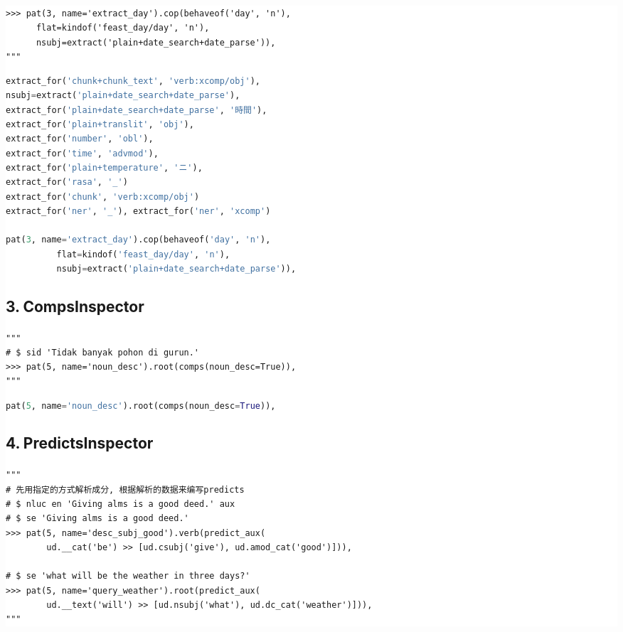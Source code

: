     >>> pat(3, name='extract_day').cop(behaveof('day', 'n'),
          flat=kindof('feast_day/day', 'n'),
          nsubj=extract('plain+date_search+date_parse')),
    """

```python
extract_for('chunk+chunk_text', 'verb:xcomp/obj'),
nsubj=extract('plain+date_search+date_parse'),
extract_for('plain+date_search+date_parse', '時間'),
extract_for('plain+translit', 'obj'),
extract_for('number', 'obl'),
extract_for('time', 'advmod'),
extract_for('plain+temperature', 'ニ'),
extract_for('rasa', '_')
extract_for('chunk', 'verb:xcomp/obj')
extract_for('ner', '_'), extract_for('ner', 'xcomp')

pat(3, name='extract_day').cop(behaveof('day', 'n'),
          flat=kindof('feast_day/day', 'n'),
          nsubj=extract('plain+date_search+date_parse')),
```

## 3. CompsInspector
    """
    # $ sid 'Tidak banyak pohon di gurun.'
    >>> pat(5, name='noun_desc').root(comps(noun_desc=True)),
    """

```python
pat(5, name='noun_desc').root(comps(noun_desc=True)),
```

## 4. PredictsInspector
    """
    # 先用指定的方式解析成分, 根据解析的数据来编写predicts
    # $ nluc en 'Giving alms is a good deed.' aux
    # $ se 'Giving alms is a good deed.'
    >>> pat(5, name='desc_subj_good').verb(predict_aux(
            ud.__cat('be') >> [ud.csubj('give'), ud.amod_cat('good')])),
        
    # $ se 'what will be the weather in three days?'
    >>> pat(5, name='query_weather').root(predict_aux(
            ud.__text('will') >> [ud.nsubj('what'), ud.dc_cat('weather')])),            
    """
